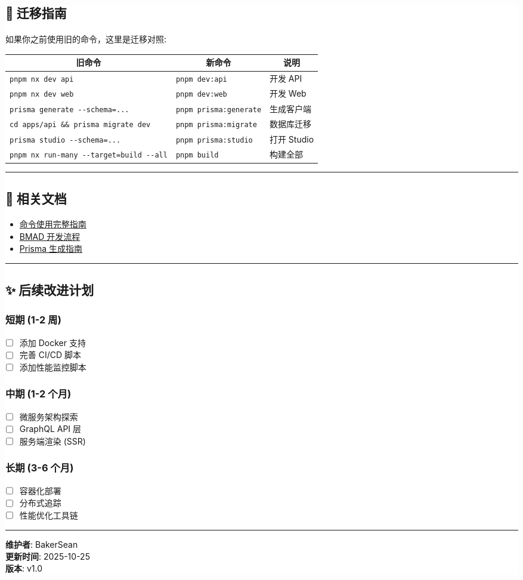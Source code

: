 
## 🚀 迁移指南

如果你之前使用旧的命令，这里是迁移对照:

| 旧命令 | 新命令 | 说明 |
|--------|--------|------|
| `pnpm nx dev api` | `pnpm dev:api` | 开发 API |
| `pnpm nx dev web` | `pnpm dev:web` | 开发 Web |
| `prisma generate --schema=...` | `pnpm prisma:generate` | 生成客户端 |
| `cd apps/api && prisma migrate dev` | `pnpm prisma:migrate` | 数据库迁移 |
| `prisma studio --schema=...` | `pnpm prisma:studio` | 打开 Studio |
| `pnpm nx run-many --target=build --all` | `pnpm build` | 构建全部 |

---

## 📝 相关文档

- [命令使用完整指南](./COMMANDS_GUIDE.md)
- [BMAD 开发流程](./docs/BMAD_DEVELOPMENT_WORKFLOW.md)
- [Prisma 生成指南](./PRISMA_GENERATION_GUIDE.md)

---

## ✨ 后续改进计划

### 短期 (1-2 周)
- [ ] 添加 Docker 支持
- [ ] 完善 CI/CD 脚本
- [ ] 添加性能监控脚本

### 中期 (1-2 个月)
- [ ] 微服务架构探索
- [ ] GraphQL API 层
- [ ] 服务端渲染 (SSR)

### 长期 (3-6 个月)
- [ ] 容器化部署
- [ ] 分布式追踪
- [ ] 性能优化工具链

---

**维护者**: BakerSean  
**更新时间**: 2025-10-25  
**版本**: v1.0
